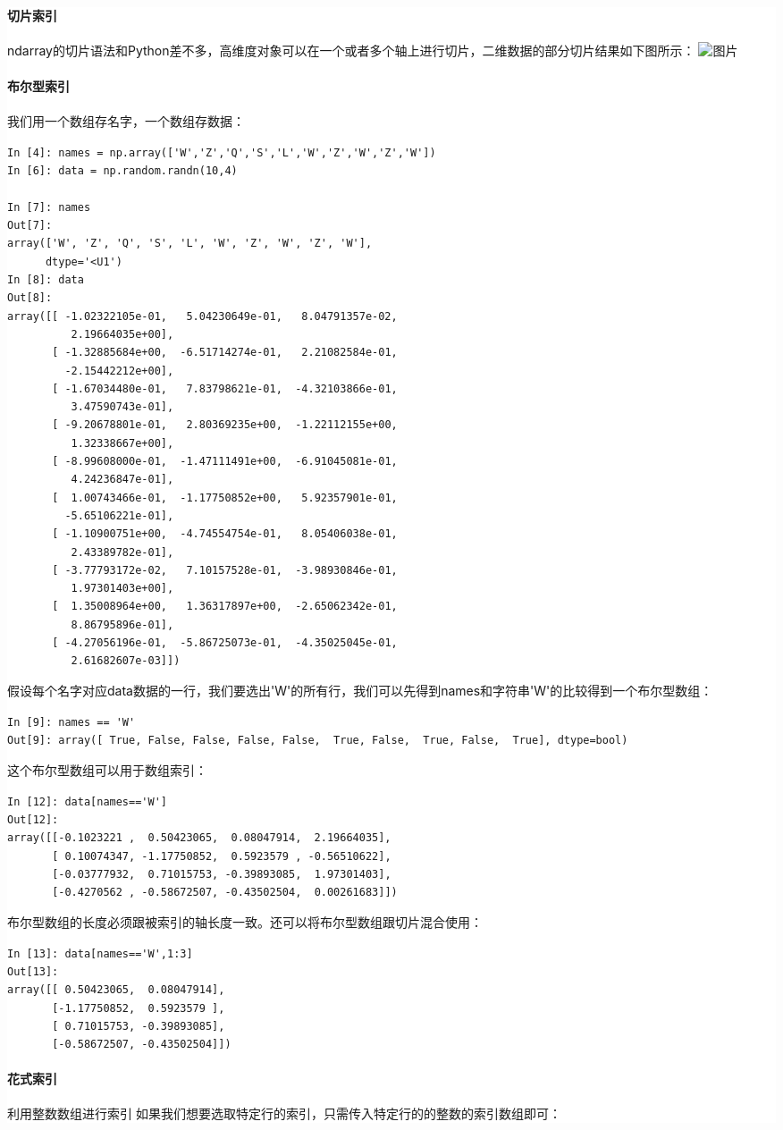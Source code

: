 #### 切片索引
ndarray的切片语法和Python差不多，高维度对象可以在一个或者多个轴上进行切片，二维数据的部分切片结果如下图所示：
![图片](https://github.com/Dongzhixiao/PictureCache/blob/master/diaryPic/2DArraySlice.png?raw=true "图片")

#### 布尔型索引
我们用一个数组存名字，一个数组存数据：
```
In [4]: names = np.array(['W','Z','Q','S','L','W','Z','W','Z','W'])
In [6]: data = np.random.randn(10,4)

In [7]: names
Out[7]: 
array(['W', 'Z', 'Q', 'S', 'L', 'W', 'Z', 'W', 'Z', 'W'], 
      dtype='<U1')
In [8]: data
Out[8]: 
array([[ -1.02322105e-01,   5.04230649e-01,   8.04791357e-02,
          2.19664035e+00],
       [ -1.32885684e+00,  -6.51714274e-01,   2.21082584e-01,
         -2.15442212e+00],
       [ -1.67034480e-01,   7.83798621e-01,  -4.32103866e-01,
          3.47590743e-01],
       [ -9.20678801e-01,   2.80369235e+00,  -1.22112155e+00,
          1.32338667e+00],
       [ -8.99608000e-01,  -1.47111491e+00,  -6.91045081e-01,
          4.24236847e-01],
       [  1.00743466e-01,  -1.17750852e+00,   5.92357901e-01,
         -5.65106221e-01],
       [ -1.10900751e+00,  -4.74554754e-01,   8.05406038e-01,
          2.43389782e-01],
       [ -3.77793172e-02,   7.10157528e-01,  -3.98930846e-01,
          1.97301403e+00],
       [  1.35008964e+00,   1.36317897e+00,  -2.65062342e-01,
          8.86795896e-01],
       [ -4.27056196e-01,  -5.86725073e-01,  -4.35025045e-01,
          2.61682607e-03]])
```
假设每个名字对应data数据的一行，我们要选出'W'的所有行，我们可以先得到names和字符串'W'的比较得到一个布尔型数组：
```
In [9]: names == 'W'
Out[9]: array([ True, False, False, False, False,  True, False,  True, False,  True], dtype=bool)
```
这个布尔型数组可以用于数组索引：
```
In [12]: data[names=='W']
Out[12]: 
array([[-0.1023221 ,  0.50423065,  0.08047914,  2.19664035],
       [ 0.10074347, -1.17750852,  0.5923579 , -0.56510622],
       [-0.03777932,  0.71015753, -0.39893085,  1.97301403],
       [-0.4270562 , -0.58672507, -0.43502504,  0.00261683]])
```
布尔型数组的长度必须跟被索引的轴长度一致。还可以将布尔型数组跟切片混合使用：
```
In [13]: data[names=='W',1:3]
Out[13]: 
array([[ 0.50423065,  0.08047914],
       [-1.17750852,  0.5923579 ],
       [ 0.71015753, -0.39893085],
       [-0.58672507, -0.43502504]])
```
#### 花式索引
利用整数数组进行索引
如果我们想要选取特定行的索引，只需传入特定行的的整数的索引数组即可：
```
```